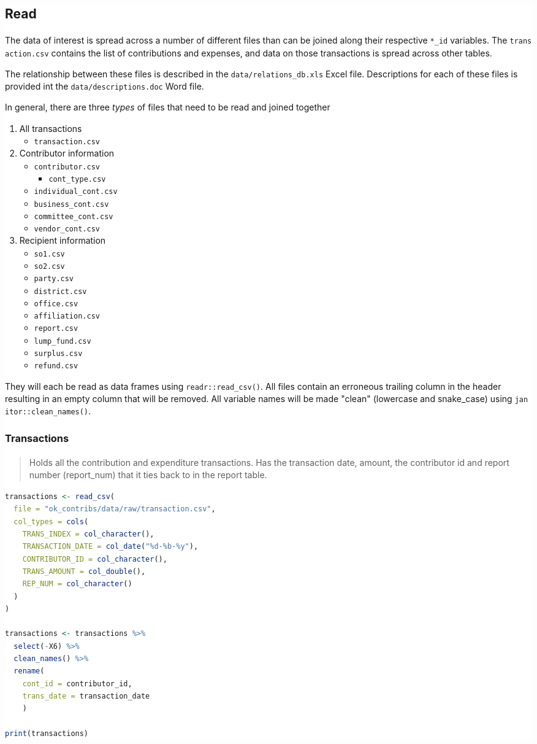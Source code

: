 ## Read

The data of interest is spread across a number of different files than can be joined along their
respective `*_id` variables. The `transaction.csv` contains the list of contributions and expenses,
and data on those transactions is spread across other tables. 

The relationship between these files is described in the `data/relations_db.xls` Excel file.
Descriptions for each of these files is provided int the `data/descriptions.doc` Word file.

In general, there are three _types_ of files that need to be read and joined together

1. All transactions
    * `transaction.csv`
1. Contributor information
    * `contributor.csv`
      * `cont_type.csv`
    * `individual_cont.csv`
    * `business_cont.csv`
    * `committee_cont.csv`
    * `vendor_cont.csv`
1. Recipient information
    * `so1.csv`
    * `so2.csv`
    * `party.csv`
    * `district.csv`
    * `office.csv`
    * `affiliation.csv`
    * `report.csv`
    * `lump_fund.csv`
    * `surplus.csv`
    * `refund.csv`

They will each be read as data frames using `readr::read_csv()`. All files contain an erroneous
trailing column in the header resulting in an empty column that will be removed. All variable names
will be made "clean" (lowercase and snake_case) using `janitor::clean_names()`.

### Transactions

> Holds all the contribution and expenditure transactions. Has the transaction date, amount, the contributor id and report number (report_num) that it ties back to in the report table.


```r
transactions <- read_csv(
  file = "ok_contribs/data/raw/transaction.csv",
  col_types = cols(
    TRANS_INDEX = col_character(),
    TRANSACTION_DATE = col_date("%d-%b-%y"),
    CONTRIBUTOR_ID = col_character(),
    TRANS_AMOUNT = col_double(),
    REP_NUM = col_character()
  )
)

transactions <- transactions %>% 
  select(-X6) %>% 
  clean_names() %>% 
  rename(
    cont_id = contributor_id,
    trans_date = transaction_date
    )

print(transactions)
```

